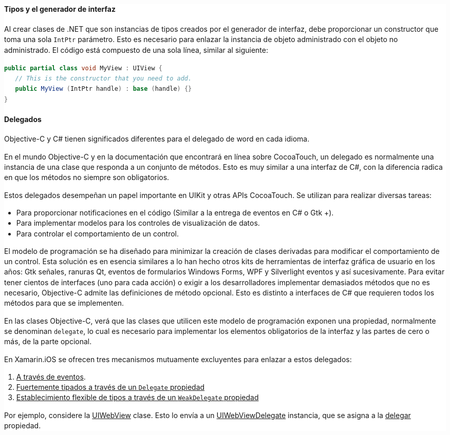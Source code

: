 
#### <a name="types-and-interface-builder"></a>Tipos y el generador de interfaz

Al crear clases de .NET que son instancias de tipos creados por el generador de interfaz, debe proporcionar un constructor que toma una sola `IntPtr` parámetro.
Esto es necesario para enlazar la instancia de objeto administrado con el objeto no administrado.
El código está compuesto de una sola línea, similar al siguiente:

```csharp
public partial class void MyView : UIView {
   // This is the constructor that you need to add.
   public MyView (IntPtr handle) : base (handle) {}
}
```

<a name="Delegates" />


#### <a name="delegates"></a>Delegados

Objective-C y C# tienen significados diferentes para el delegado de word en cada idioma.

En el mundo Objective-C y en la documentación que encontrará en línea sobre CocoaTouch, un delegado es normalmente una instancia de una clase que responda a un conjunto de métodos. Esto es muy similar a una interfaz de C#, con la diferencia radica en que los métodos no siempre son obligatorios.

Estos delegados desempeñan un papel importante en UIKit y otras APIs CocoaTouch. Se utilizan para realizar diversas tareas:

-  Para proporcionar notificaciones en el código (Similar a la entrega de eventos en C# o Gtk +).
-  Para implementar modelos para los controles de visualización de datos.
-  Para controlar el comportamiento de un control.


El modelo de programación se ha diseñado para minimizar la creación de clases derivadas para modificar el comportamiento de un control. Esta solución es en esencia similares a lo han hecho otros kits de herramientas de interfaz gráfica de usuario en los años: Gtk señales, ranuras Qt, eventos de formularios Windows Forms, WPF y Silverlight eventos y así sucesivamente. Para evitar tener cientos de interfaces (uno para cada acción) o exigir a los desarrolladores implementar demasiados métodos que no es necesario, Objective-C admite las definiciones de método opcional. Esto es distinto a interfaces de C# que requieren todos los métodos para que se implementen.

En las clases Objective-C, verá que las clases que utilicen este modelo de programación exponen una propiedad, normalmente se denominan `delegate`, lo cual es necesario para implementar los elementos obligatorios de la interfaz y las partes de cero o más, de la parte opcional.

En Xamarin.iOS se ofrecen tres mecanismos mutuamente excluyentes para enlazar a estos delegados:

1.  [A través de eventos](#Via_Events).
2.  [Fuertemente tipados a través de un `Delegate` propiedad](#StrongDelegate)
3.  [Establecimiento flexible de tipos a través de un `WeakDelegate` propiedad](#WeakDelegate)

Por ejemplo, considere la [UIWebView](http://developer.apple.com/iphone/library/documentation/UIKit/Reference/UIWebView_Class/Reference/Reference.html) clase. Esto lo envía a un [UIWebViewDelegate](http://developer.apple.com/iphone/library/documentation/UIKit/Reference/UIWebViewDelegate_Protocol/Reference/Reference.html) instancia, que se asigna a la [delegar](http://developer.apple.com/iphone/library/documentation/UIKit/Reference/UIWebView_Class/Reference/Reference.html#//apple_ref/occ/instp/UIWebView/delegate) propiedad.
